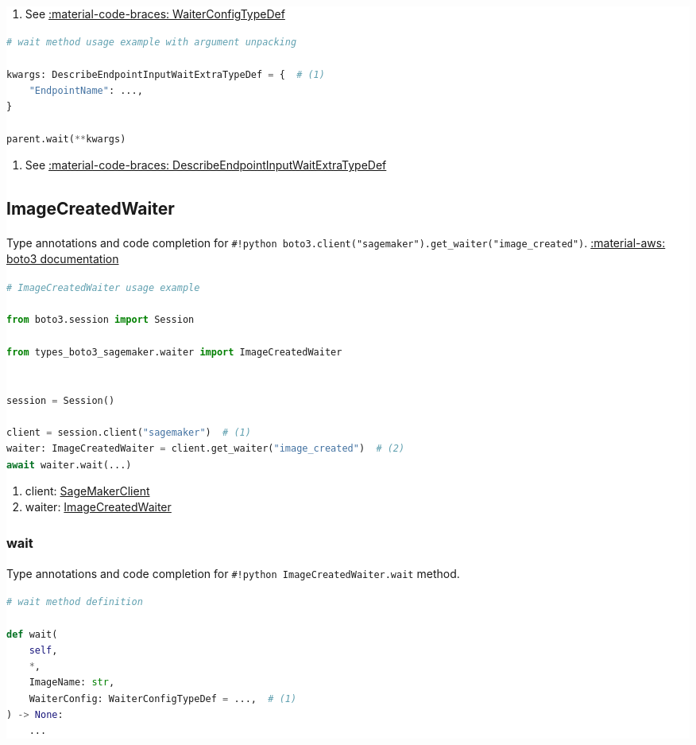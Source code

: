 1. See [:material-code-braces: WaiterConfigTypeDef](./type_defs.md#waiterconfigtypedef)


```python
# wait method usage example with argument unpacking

kwargs: DescribeEndpointInputWaitExtraTypeDef = {  # (1)
    "EndpointName": ...,
}

parent.wait(**kwargs)
```

1. See [:material-code-braces: DescribeEndpointInputWaitExtraTypeDef](./type_defs.md#describeendpointinputwaitextratypedef)
## ImageCreatedWaiter

Type annotations and code completion for `#!python boto3.client("sagemaker").get_waiter("image_created")`.
[:material-aws: boto3 documentation](https://boto3.amazonaws.com/v1/documentation/api/latest/reference/services/sagemaker/waiter/ImageCreated.html#SageMaker.Waiter.ImageCreated)

```python
# ImageCreatedWaiter usage example

from boto3.session import Session

from types_boto3_sagemaker.waiter import ImageCreatedWaiter


session = Session()

client = session.client("sagemaker")  # (1)
waiter: ImageCreatedWaiter = client.get_waiter("image_created")  # (2)
await waiter.wait(...)
```

1. client: [SageMakerClient](./client.md)
2. waiter: [ImageCreatedWaiter](./waiters.md#imagecreatedwaiter)


### wait

Type annotations and code completion for `#!python ImageCreatedWaiter.wait` method.

```python
# wait method definition

def wait(
    self,
    *,
    ImageName: str,
    WaiterConfig: WaiterConfigTypeDef = ...,  # (1)
) -> None:
    ...
```
